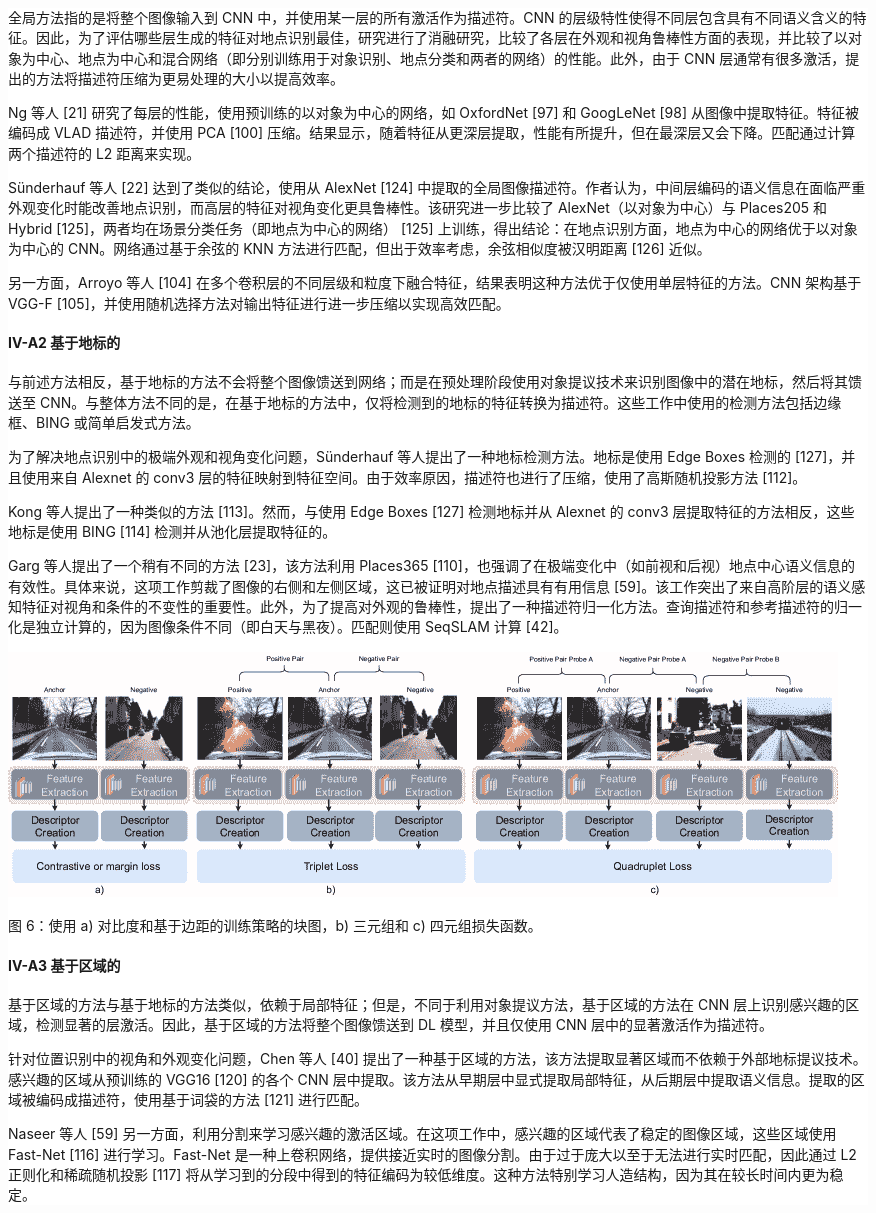 全局方法指的是将整个图像输入到 CNN 中，并使用某一层的所有激活作为描述符。CNN 的层级特性使得不同层包含具有不同语义含义的特征。因此，为了评估哪些层生成的特征对地点识别最佳，研究进行了消融研究，比较了各层在外观和视角鲁棒性方面的表现，并比较了以对象为中心、地点为中心和混合网络（即分别训练用于对象识别、地点分类和两者的网络）的性能。此外，由于 CNN 层通常有很多激活，提出的方法将描述符压缩为更易处理的大小以提高效率。

Ng 等人 [21] 研究了每层的性能，使用预训练的以对象为中心的网络，如 OxfordNet [97] 和 GoogLeNet [98] 从图像中提取特征。特征被编码成 VLAD 描述符，并使用 PCA [100] 压缩。结果显示，随着特征从更深层提取，性能有所提升，但在最深层又会下降。匹配通过计算两个描述符的 L2 距离来实现。

Sünderhauf 等人 [22] 达到了类似的结论，使用从 AlexNet [124] 中提取的全局图像描述符。作者认为，中间层编码的语义信息在面临严重外观变化时能改善地点识别，而高层的特征对视角变化更具鲁棒性。该研究进一步比较了 AlexNet（以对象为中心）与 Places205 和 Hybrid [125]，两者均在场景分类任务（即地点为中心的网络） [125] 上训练，得出结论：在地点识别方面，地点为中心的网络优于以对象为中心的 CNN。网络通过基于余弦的 KNN 方法进行匹配，但出于效率考虑，余弦相似度被汉明距离 [126] 近似。

另一方面，Arroyo 等人 [104] 在多个卷积层的不同层级和粒度下融合特征，结果表明这种方法优于仅使用单层特征的方法。CNN 架构基于 VGG-F [105]，并使用随机选择方法对输出特征进行进一步压缩以实现高效匹配。

#### IV-A2 基于地标的

与前述方法相反，基于地标的方法不会将整个图像馈送到网络；而是在预处理阶段使用对象提议技术来识别图像中的潜在地标，然后将其馈送至 CNN。与整体方法不同的是，在基于地标的方法中，仅将检测到的地标的特征转换为描述符。这些工作中使用的检测方法包括边缘框、BING 或简单启发式方法。

为了解决地点识别中的极端外观和视角变化问题，Sünderhauf 等人提出了一种地标检测方法。地标是使用 Edge Boxes 检测的 [127]，并且使用来自 Alexnet 的 conv3 层的特征映射到特征空间。由于效率原因，描述符也进行了压缩，使用了高斯随机投影方法 [112]。

Kong 等人提出了一种类似的方法 [113]。然而，与使用 Edge Boxes [127] 检测地标并从 Alexnet 的 conv3 层提取特征的方法相反，这些地标是使用 BING [114] 检测并从池化层提取特征的。

Garg 等人提出了一个稍有不同的方法 [23]，该方法利用 Places365 [110]，也强调了在极端变化中（如前视和后视）地点中心语义信息的有效性。具体来说，这项工作剪裁了图像的右侧和左侧区域，这已被证明对地点描述具有有用信息 [59]。该工作突出了来自高阶层的语义感知特征对视角和条件的不变性的重要性。此外，为了提高对外观的鲁棒性，提出了一种描述符归一化方法。查询描述符和参考描述符的归一化是独立计算的，因为图像条件不同（即白天与黑夜）。匹配则使用 SeqSLAM 计算 [42]。

![参见说明](img/358d807b767d423e8f3f90368ff57211.png)

图 6：使用 a) 对比度和基于边距的训练策略的块图，b) 三元组和 c) 四元组损失函数。

#### IV-A3 基于区域的

基于区域的方法与基于地标的方法类似，依赖于局部特征；但是，不同于利用对象提议方法，基于区域的方法在 CNN 层上识别感兴趣的区域，检测显著的层激活。因此，基于区域的方法将整个图像馈送到 DL 模型，并且仅使用 CNN 层中的显著激活作为描述符。

针对位置识别中的视角和外观变化问题，Chen 等人 [40] 提出了一种基于区域的方法，该方法提取显著区域而不依赖于外部地标提议技术。感兴趣的区域从预训练的 VGG16 [120] 的各个 CNN 层中提取。该方法从早期层中显式提取局部特征，从后期层中提取语义信息。提取的区域被编码成描述符，使用基于词袋的方法 [121] 进行匹配。

Naseer 等人 [59] 另一方面，利用分割来学习感兴趣的激活区域。在这项工作中，感兴趣的区域代表了稳定的图像区域，这些区域使用 Fast-Net [116] 进行学习。Fast-Net 是一种上卷积网络，提供接近实时的图像分割。由于过于庞大以至于无法进行实时匹配，因此通过 L2 正则化和稀疏随机投影 [117] 将从学习到的分段中得到的特征编码为较低维度。这种方法特别学习人造结构，因为其在较长时间内更为稳定。
